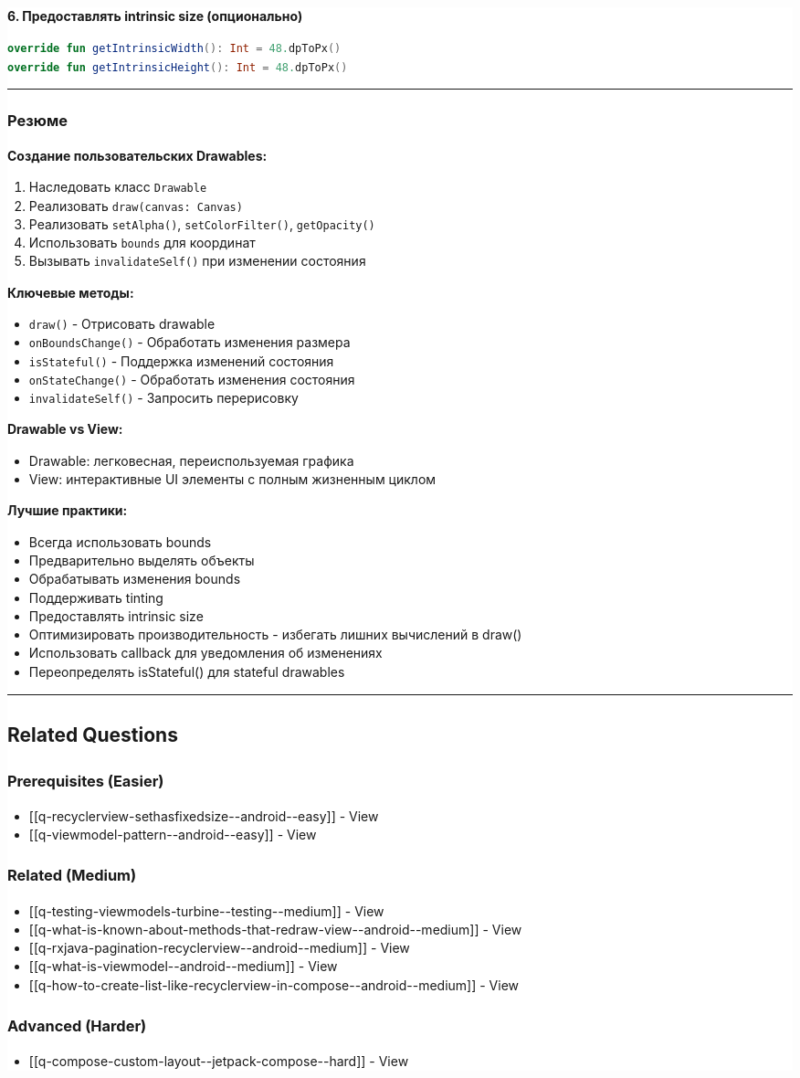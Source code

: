 **6. Предоставлять intrinsic size (опционально)**
```kotlin
override fun getIntrinsicWidth(): Int = 48.dpToPx()
override fun getIntrinsicHeight(): Int = 48.dpToPx()
```

---

### Резюме

**Создание пользовательских Drawables:**
1. Наследовать класс `Drawable`
2. Реализовать `draw(canvas: Canvas)`
3. Реализовать `setAlpha()`, `setColorFilter()`, `getOpacity()`
4. Использовать `bounds` для координат
5. Вызывать `invalidateSelf()` при изменении состояния

**Ключевые методы:**
- `draw()` - Отрисовать drawable
- `onBoundsChange()` - Обработать изменения размера
- `isStateful()` - Поддержка изменений состояния
- `onStateChange()` - Обработать изменения состояния
- `invalidateSelf()` - Запросить перерисовку

**Drawable vs View:**
- Drawable: легковесная, переиспользуемая графика
- View: интерактивные UI элементы с полным жизненным циклом

**Лучшие практики:**
- Всегда использовать bounds
- Предварительно выделять объекты
- Обрабатывать изменения bounds
- Поддерживать tinting
- Предоставлять intrinsic size
- Оптимизировать производительность - избегать лишних вычислений в draw()
- Использовать callback для уведомления об изменениях
- Переопределять isStateful() для stateful drawables

---

## Related Questions

### Prerequisites (Easier)
- [[q-recyclerview-sethasfixedsize--android--easy]] - View
- [[q-viewmodel-pattern--android--easy]] - View

### Related (Medium)
- [[q-testing-viewmodels-turbine--testing--medium]] - View
- [[q-what-is-known-about-methods-that-redraw-view--android--medium]] - View
- [[q-rxjava-pagination-recyclerview--android--medium]] - View
- [[q-what-is-viewmodel--android--medium]] - View
- [[q-how-to-create-list-like-recyclerview-in-compose--android--medium]] - View

### Advanced (Harder)
- [[q-compose-custom-layout--jetpack-compose--hard]] - View
